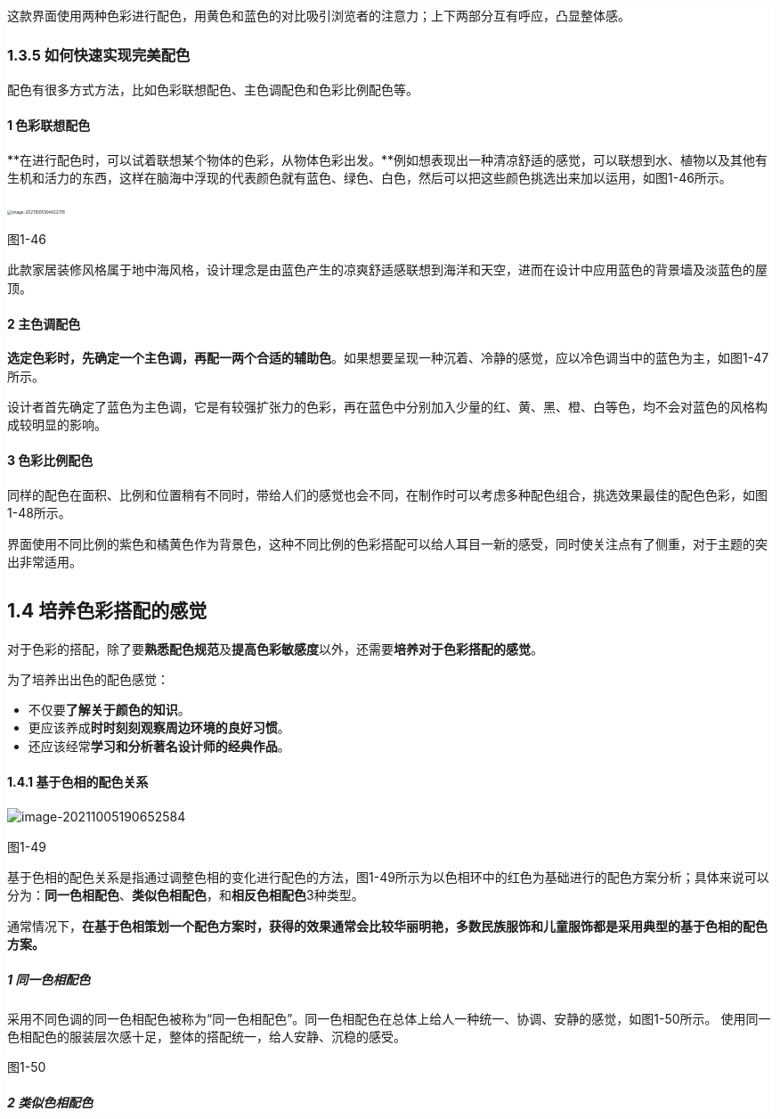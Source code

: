这款界面使用两种色彩进行配色，用黄色和蓝色的对比吸引浏览者的注意力；上下两部分互有呼应，凸显整体感。

### 1.3.5 如何快速实现完美配色

配色有很多方式方法，比如色彩联想配色、主色调配色和色彩比例配色等。

#### 1 色彩联想配色

**在进行配色时，可以试着联想某个物体的色彩，从物体色彩出发。**例如想表现出一种清凉舒适的感觉，可以联想到水、植物以及其他有生机和活力的东西，这样在脑海中浮现的代表颜色就有蓝色、绿色、白色，然后可以把这些颜色挑选出来加以运用，如图1-46所示。

<img src="https://i.loli.net/2021/10/05/fOu7znAqg83myc9.png" alt="image-20211005164422178" style="zoom:33%;" />

图1-46

此款家居装修风格属于地中海风格，设计理念是由蓝色产生的凉爽舒适感联想到海洋和天空，进而在设计中应用蓝色的背景墙及淡蓝色的屋顶。

#### 2 主色调配色

**选定色彩时，先确定一个主色调，再配一两个合适的辅助色**。如果想要呈现一种沉着、冷静的感觉，应以冷色调当中的蓝色为主，如图1-47所示。

设计者首先确定了蓝色为主色调，它是有较强扩张力的色彩，再在蓝色中分别加入少量的红、黄、黑、橙、白等色，均不会对蓝色的风格构成较明显的影响。

#### 3 色彩比例配色

同样的配色在面积、比例和位置稍有不同时，带给人们的感觉也会不同，在制作时可以考虑多种配色组合，挑选效果最佳的配色色彩，如图1-48所示。

界面使用不同比例的紫色和橘黄色作为背景色，这种不同比例的色彩搭配可以给人耳目一新的感受，同时使关注点有了侧重，对于主题的突出非常适用。

## 1.4 培养色彩搭配的感觉

对于色彩的搭配，除了要**熟悉配色规范**及**提高色彩敏感度**以外，还需要**培养对于色彩搭配的感觉**。

为了培养出出色的配色感觉：

- 不仅要**了解关于颜色的知识**。
- 更应该养成**时时刻刻观察周边环境的良好习惯**。
- 还应该经常**学习和分析著名设计师的经典作品**。

#### 1.4.1 基于色相的配色关系

![image-20211005190652584](C:\Users\杜瑶瑶\AppData\Roaming\Typora\typora-user-images\image-20211005190652584.png)

图1-49

基于色相的配色关系是指通过调整色相的变化进行配色的方法，图1-49所示为以色相环中的红色为基础进行的配色方案分析；具体来说可以分为：**同一色相配色**、**类似色相配色**，和**相反色相配色**3种类型。

通常情况下，**在基于色相策划一个配色方案时，获得的效果通常会比较华丽明艳，多数民族服饰和儿童服饰都是采用典型的基于色相的配色方案。**

##### 1 同一色相配色

采用不同色调的同一色相配色被称为“同一色相配色”。同一色相配色在总体上给人一种统一、协调、安静的感觉，如图1-50所示。
使用同一色相配色的服装层次感十足，整体的搭配统一，给人安静、沉稳的感受。

图1-50

##### 2 类似色相配色
